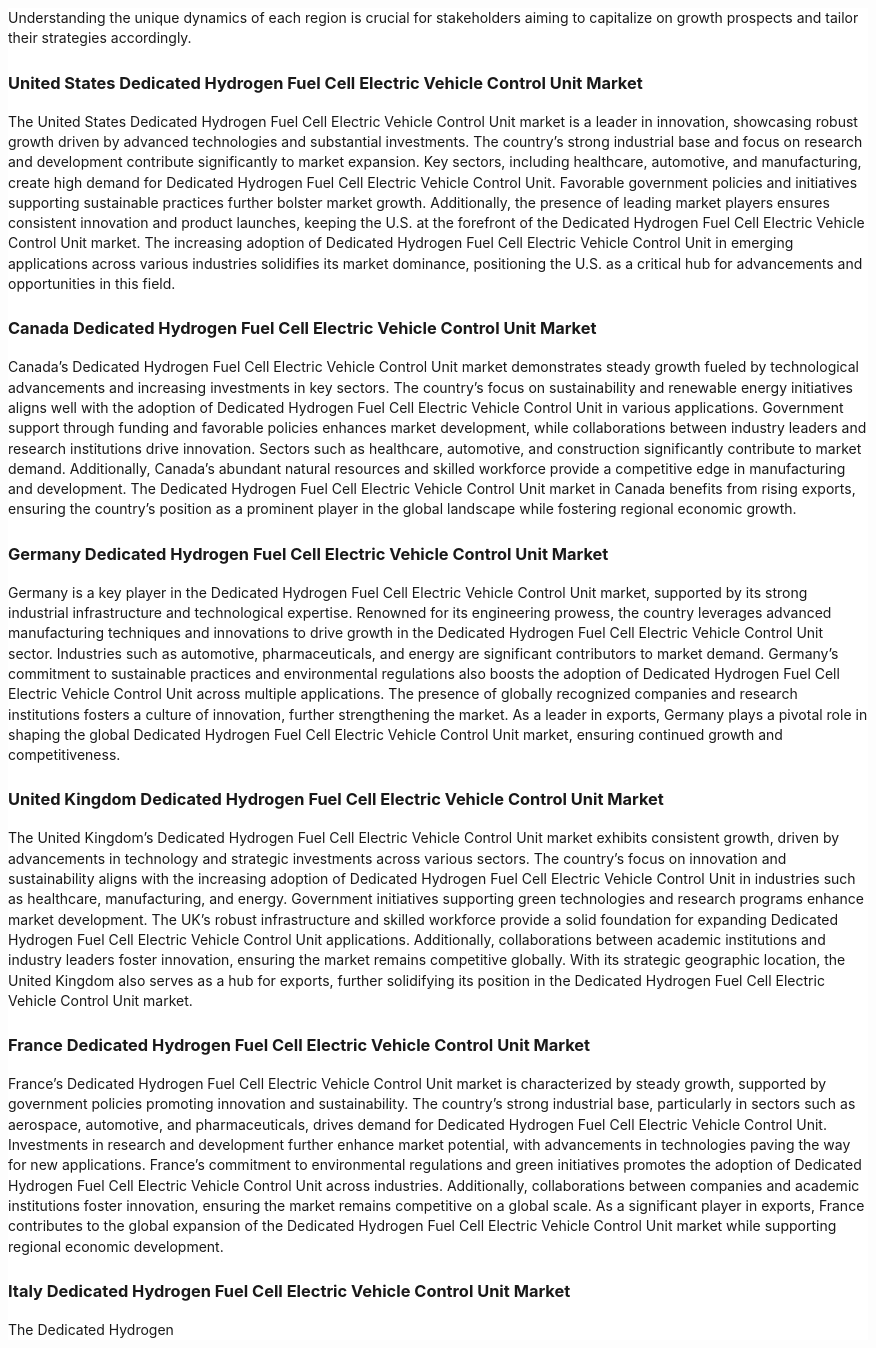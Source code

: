 Understanding the unique dynamics of each region is crucial for stakeholders aiming to capitalize on growth prospects and tailor their strategies accordingly.</p><h3>United States Dedicated Hydrogen Fuel Cell Electric Vehicle Control Unit Market</h3><p>The United States Dedicated Hydrogen Fuel Cell Electric Vehicle Control Unit market is a leader in innovation, showcasing robust growth driven by advanced technologies and substantial investments. The country&rsquo;s strong industrial base and focus on research and development contribute significantly to market expansion. Key sectors, including healthcare, automotive, and manufacturing, create high demand for Dedicated Hydrogen Fuel Cell Electric Vehicle Control Unit. Favorable government policies and initiatives supporting sustainable practices further bolster market growth. Additionally, the presence of leading market players ensures consistent innovation and product launches, keeping the U.S. at the forefront of the Dedicated Hydrogen Fuel Cell Electric Vehicle Control Unit market. The increasing adoption of Dedicated Hydrogen Fuel Cell Electric Vehicle Control Unit in emerging applications across various industries solidifies its market dominance, positioning the U.S. as a critical hub for advancements and opportunities in this field.</p><h3>Canada Dedicated Hydrogen Fuel Cell Electric Vehicle Control Unit Market</h3><p>Canada&rsquo;s Dedicated Hydrogen Fuel Cell Electric Vehicle Control Unit market demonstrates steady growth fueled by technological advancements and increasing investments in key sectors. The country&rsquo;s focus on sustainability and renewable energy initiatives aligns well with the adoption of Dedicated Hydrogen Fuel Cell Electric Vehicle Control Unit in various applications. Government support through funding and favorable policies enhances market development, while collaborations between industry leaders and research institutions drive innovation. Sectors such as healthcare, automotive, and construction significantly contribute to market demand. Additionally, Canada&rsquo;s abundant natural resources and skilled workforce provide a competitive edge in manufacturing and development. The Dedicated Hydrogen Fuel Cell Electric Vehicle Control Unit market in Canada benefits from rising exports, ensuring the country&rsquo;s position as a prominent player in the global landscape while fostering regional economic growth.</p><h3>Germany Dedicated Hydrogen Fuel Cell Electric Vehicle Control Unit Market</h3><p>Germany is a key player in the Dedicated Hydrogen Fuel Cell Electric Vehicle Control Unit market, supported by its strong industrial infrastructure and technological expertise. Renowned for its engineering prowess, the country leverages advanced manufacturing techniques and innovations to drive growth in the Dedicated Hydrogen Fuel Cell Electric Vehicle Control Unit sector. Industries such as automotive, pharmaceuticals, and energy are significant contributors to market demand. Germany&rsquo;s commitment to sustainable practices and environmental regulations also boosts the adoption of Dedicated Hydrogen Fuel Cell Electric Vehicle Control Unit across multiple applications. The presence of globally recognized companies and research institutions fosters a culture of innovation, further strengthening the market. As a leader in exports, Germany plays a pivotal role in shaping the global Dedicated Hydrogen Fuel Cell Electric Vehicle Control Unit market, ensuring continued growth and competitiveness.</p><h3>United Kingdom Dedicated Hydrogen Fuel Cell Electric Vehicle Control Unit Market</h3><p>The United Kingdom&rsquo;s Dedicated Hydrogen Fuel Cell Electric Vehicle Control Unit market exhibits consistent growth, driven by advancements in technology and strategic investments across various sectors. The country&rsquo;s focus on innovation and sustainability aligns with the increasing adoption of Dedicated Hydrogen Fuel Cell Electric Vehicle Control Unit in industries such as healthcare, manufacturing, and energy. Government initiatives supporting green technologies and research programs enhance market development. The UK&rsquo;s robust infrastructure and skilled workforce provide a solid foundation for expanding Dedicated Hydrogen Fuel Cell Electric Vehicle Control Unit applications. Additionally, collaborations between academic institutions and industry leaders foster innovation, ensuring the market remains competitive globally. With its strategic geographic location, the United Kingdom also serves as a hub for exports, further solidifying its position in the Dedicated Hydrogen Fuel Cell Electric Vehicle Control Unit market.</p><h3>France Dedicated Hydrogen Fuel Cell Electric Vehicle Control Unit Market</h3><p>France&rsquo;s Dedicated Hydrogen Fuel Cell Electric Vehicle Control Unit market is characterized by steady growth, supported by government policies promoting innovation and sustainability. The country&rsquo;s strong industrial base, particularly in sectors such as aerospace, automotive, and pharmaceuticals, drives demand for Dedicated Hydrogen Fuel Cell Electric Vehicle Control Unit. Investments in research and development further enhance market potential, with advancements in technologies paving the way for new applications. France&rsquo;s commitment to environmental regulations and green initiatives promotes the adoption of Dedicated Hydrogen Fuel Cell Electric Vehicle Control Unit across industries. Additionally, collaborations between companies and academic institutions foster innovation, ensuring the market remains competitive on a global scale. As a significant player in exports, France contributes to the global expansion of the Dedicated Hydrogen Fuel Cell Electric Vehicle Control Unit market while supporting regional economic development.</p><h3>Italy Dedicated Hydrogen Fuel Cell Electric Vehicle Control Unit Market</h3><p>The Dedicated Hydrogen